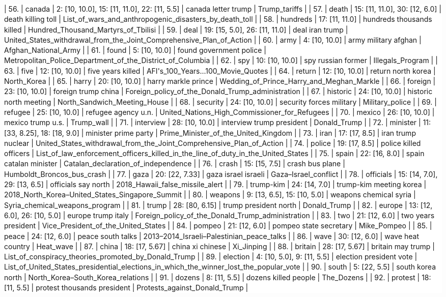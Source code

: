 | 56. | canada | 2: [10, 10.0], 15: [11, 11.0], 22: [11, 5.5] | canada letter trump | Trump_tariffs |
| 57. | death | 15: [11, 11.0], 30: [12, 6.0] | death killing toll | List_of_wars_and_anthropogenic_disasters_by_death_toll |
| 58. | hundreds | 17: [11, 11.0] | hundreds thousands killed | Hundred_Thousand_Martyrs_of_Tbilisi |
| 59. | deal | 19: [15, 5.0], 26: [11, 11.0] | deal iran trump | United_States_withdrawal_from_the_Joint_Comprehensive_Plan_of_Action |
| 60. | army | 4: [10, 10.0] | army military afghan | Afghan_National_Army |
| 61. | found | 5: [10, 10.0] | found government police | Metropolitan_Police_Department_of_the_District_of_Columbia |
| 62. | spy | 10: [10, 10.0] | spy russian former | Illegals_Program |
| 63. | five | 12: [10, 10.0] | five years killed | AFI's_100_Years...100_Movie_Quotes |
| 64. | return | 12: [10, 10.0] | return north korea | North_Korea |
| 65. | harry | 20: [10, 10.0] | harry markle prince | Wedding_of_Prince_Harry_and_Meghan_Markle |
| 66. | foreign | 23: [10, 10.0] | foreign trump china | Foreign_policy_of_the_Donald_Trump_administration |
| 67. | historic | 24: [10, 10.0] | historic north meeting | North_Sandwich_Meeting_House |
| 68. | security | 24: [10, 10.0] | security forces military | Military_police |
| 69. | refugee | 25: [10, 10.0] | refugee agency u.n. | United_Nations_High_Commissioner_for_Refugees |
| 70. | mexico | 26: [10, 10.0] | mexico trump u.s. | Trump_wall |
| 71. | interview | 28: [10, 10.0] | interview trump president | Donald_Trump |
| 72. | minister | 11: [33, 8.25], 18: [18, 9.0] | minister prime party | Prime_Minister_of_the_United_Kingdom |
| 73. | iran | 17: [17, 8.5] | iran trump nuclear | United_States_withdrawal_from_the_Joint_Comprehensive_Plan_of_Action |
| 74. | police | 19: [17, 8.5] | police killed officers | List_of_law_enforcement_officers_killed_in_the_line_of_duty_in_the_United_States |
| 75. | spain | 22: [16, 8.0] | spain catalan minister | Catalan_declaration_of_independence |
| 76. | crash | 15: [15, 7.5] | crash bus plane | Humboldt_Broncos_bus_crash |
| 77. | gaza | 20: [22, 7.33] | gaza israel israeli | Gaza–Israel_conflict |
| 78. | officials | 15: [14, 7.0], 29: [13, 6.5] | officials say north | 2018_Hawaii_false_missile_alert |
| 79. | trump-kim | 24: [14, 7.0] | trump-kim meeting korea | 2018_North_Korea–United_States_Singapore_Summit |
| 80. | weapons | 9: [13, 6.5], 15: [10, 5.0] | weapons chemical syria | Syria_chemical_weapons_program |
| 81. | trump | 28: [80, 6.15] | trump president north | Donald_Trump |
| 82. | europe | 13: [12, 6.0], 26: [10, 5.0] | europe trump italy | Foreign_policy_of_the_Donald_Trump_administration |
| 83. | two | 21: [12, 6.0] | two years president | Vice_President_of_the_United_States |
| 84. | pompeo | 21: [12, 6.0] | pompeo state secretary | Mike_Pompeo |
| 85. | peace | 24: [12, 6.0] | peace south talks | 2013–2014_Israeli–Palestinian_peace_talks |
| 86. | wave | 30: [12, 6.0] | wave heat country | Heat_wave |
| 87. | china | 18: [17, 5.67] | china xi chinese | Xi_Jinping |
| 88. | britain | 28: [17, 5.67] | britain may trump | List_of_conspiracy_theories_promoted_by_Donald_Trump |
| 89. | election | 4: [10, 5.0], 9: [11, 5.5] | election president vote | List_of_United_States_presidential_elections_in_which_the_winner_lost_the_popular_vote |
| 90. | south | 5: [22, 5.5] | south korea north | North_Korea–South_Korea_relations |
| 91. | dozens | 8: [11, 5.5] | dozens killed people | The_Dozens |
| 92. | protest | 18: [11, 5.5] | protest thousands president | Protests_against_Donald_Trump |